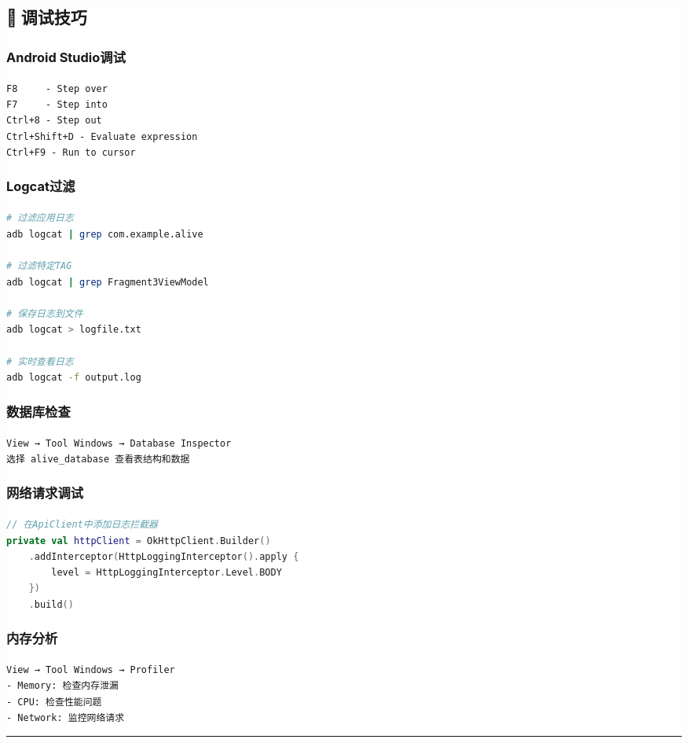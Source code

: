 
## 🔧 调试技巧

### Android Studio调试

```
F8     - Step over
F7     - Step into
Ctrl+8 - Step out
Ctrl+Shift+D - Evaluate expression
Ctrl+F9 - Run to cursor
```

### Logcat过滤

```bash
# 过滤应用日志
adb logcat | grep com.example.alive

# 过滤特定TAG
adb logcat | grep Fragment3ViewModel

# 保存日志到文件
adb logcat > logfile.txt

# 实时查看日志
adb logcat -f output.log
```

### 数据库检查

```
View → Tool Windows → Database Inspector
选择 alive_database 查看表结构和数据
```

### 网络请求调试

```kotlin
// 在ApiClient中添加日志拦截器
private val httpClient = OkHttpClient.Builder()
    .addInterceptor(HttpLoggingInterceptor().apply {
        level = HttpLoggingInterceptor.Level.BODY
    })
    .build()
```

### 内存分析

```
View → Tool Windows → Profiler
- Memory: 检查内存泄漏
- CPU: 检查性能问题
- Network: 监控网络请求
```

---